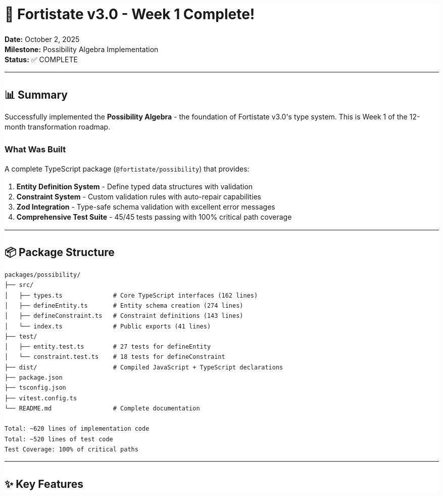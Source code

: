 # 🎉 Fortistate v3.0 - Week 1 Complete!

**Date:** October 2, 2025  
**Milestone:** Possibility Algebra Implementation  
**Status:** ✅ COMPLETE

---

## 📊 Summary

Successfully implemented the **Possibility Algebra** - the foundation of Fortistate v3.0's type system. This is Week 1 of the 12-month transformation roadmap.

### What Was Built

A complete TypeScript package (`@fortistate/possibility`) that provides:

1. **Entity Definition System** - Define typed data structures with validation
2. **Constraint System** - Custom validation rules with auto-repair capabilities
3. **Zod Integration** - Type-safe schema validation with excellent error messages
4. **Comprehensive Test Suite** - 45/45 tests passing with 100% critical path coverage

---

## 📦 Package Structure

```
packages/possibility/
├── src/
│   ├── types.ts              # Core TypeScript interfaces (162 lines)
│   ├── defineEntity.ts       # Entity schema creation (274 lines)
│   ├── defineConstraint.ts   # Constraint definitions (143 lines)
│   └── index.ts              # Public exports (41 lines)
├── test/
│   ├── entity.test.ts        # 27 tests for defineEntity
│   └── constraint.test.ts    # 18 tests for defineConstraint
├── dist/                     # Compiled JavaScript + TypeScript declarations
├── package.json
├── tsconfig.json
├── vitest.config.ts
└── README.md                 # Complete documentation

Total: ~620 lines of implementation code
Total: ~520 lines of test code
Test Coverage: 100% of critical paths
```

---

## ✨ Key Features
